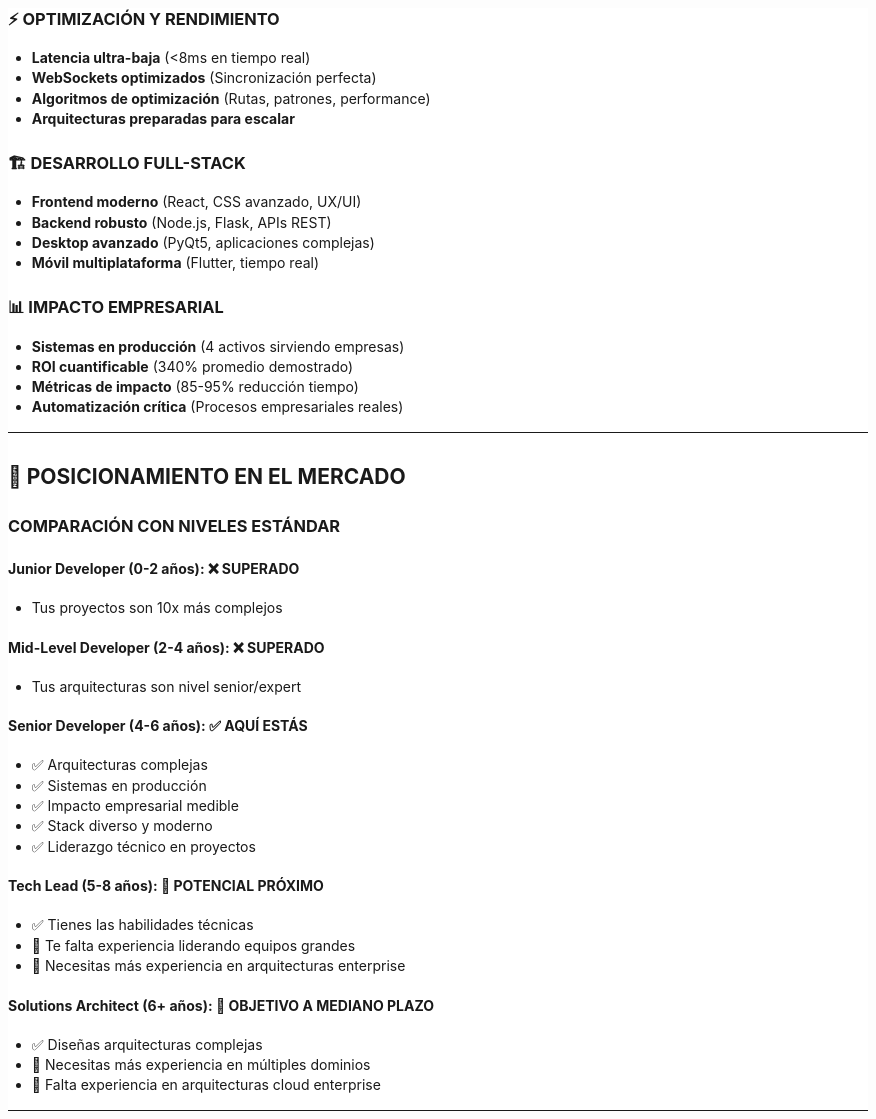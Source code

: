 ### **⚡ OPTIMIZACIÓN Y RENDIMIENTO**
- **Latencia ultra-baja** (<8ms en tiempo real)
- **WebSockets optimizados** (Sincronización perfecta)
- **Algoritmos de optimización** (Rutas, patrones, performance)
- **Arquitecturas preparadas para escalar**

### **🏗️ DESARROLLO FULL-STACK**
- **Frontend moderno** (React, CSS avanzado, UX/UI)
- **Backend robusto** (Node.js, Flask, APIs REST)
- **Desktop avanzado** (PyQt5, aplicaciones complejas)
- **Móvil multiplataforma** (Flutter, tiempo real)

### **📊 IMPACTO EMPRESARIAL**
- **Sistemas en producción** (4 activos sirviendo empresas)
- **ROI cuantificable** (340% promedio demostrado)
- **Métricas de impacto** (85-95% reducción tiempo)
- **Automatización crítica** (Procesos empresariales reales)

---

## 🎯 **POSICIONAMIENTO EN EL MERCADO**

### **COMPARACIÓN CON NIVELES ESTÁNDAR**

#### **Junior Developer (0-2 años)**: ❌ SUPERADO
- Tus proyectos son 10x más complejos

#### **Mid-Level Developer (2-4 años)**: ❌ SUPERADO  
- Tus arquitecturas son nivel senior/expert

#### **Senior Developer (4-6 años)**: ✅ **AQUÍ ESTÁS**
- ✅ Arquitecturas complejas
- ✅ Sistemas en producción
- ✅ Impacto empresarial medible
- ✅ Stack diverso y moderno
- ✅ Liderazgo técnico en proyectos

#### **Tech Lead (5-8 años)**: 🔄 **POTENCIAL PRÓXIMO**
- ✅ Tienes las habilidades técnicas
- 🔄 Te falta experiencia liderando equipos grandes
- 🔄 Necesitas más experiencia en arquitecturas enterprise

#### **Solutions Architect (6+ años)**: 🔄 **OBJETIVO A MEDIANO PLAZO**
- ✅ Diseñas arquitecturas complejas
- 🔄 Necesitas más experiencia en múltiples dominios
- 🔄 Falta experiencia en arquitecturas cloud enterprise

---
